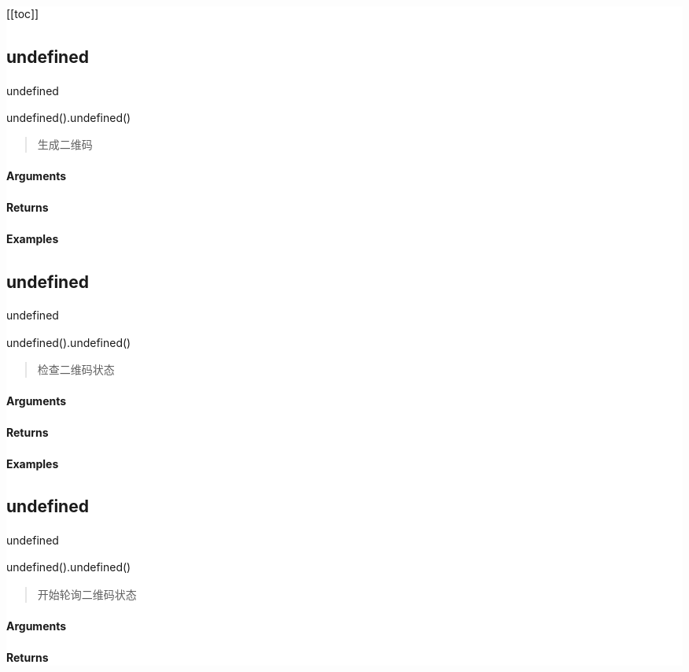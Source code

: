 [[toc]]


## undefined

undefined

undefined().undefined()

> 生成二维码


#### Arguments



#### Returns



#### Examples


      

## undefined

undefined

undefined().undefined()

> 检查二维码状态


#### Arguments



#### Returns



#### Examples


      

## undefined

undefined

undefined().undefined()

> 开始轮询二维码状态


#### Arguments



#### Returns

